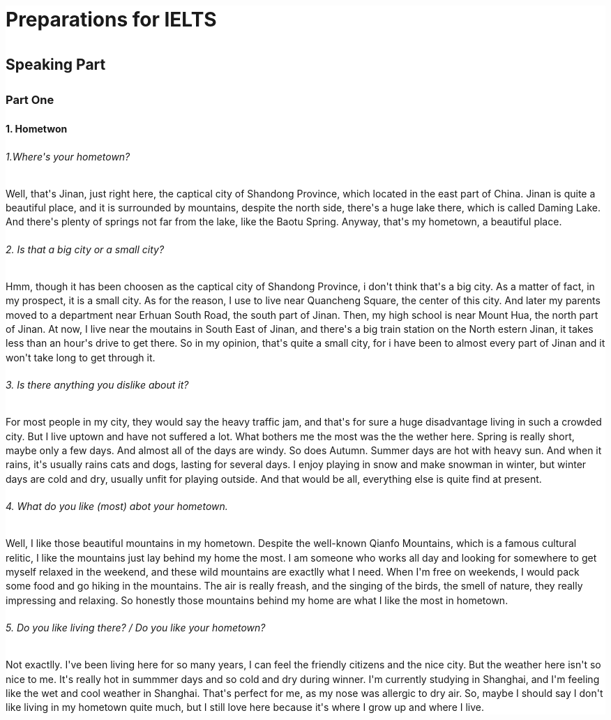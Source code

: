 # Preparations for IELTS

## Speaking Part

### Part One

#### 1. Hometwon

###### 1.Where's your hometown?

Well, that's Jinan, just right here, the captical city of Shandong Province, which located in the east part of China. Jinan is quite a beautiful place, and it is surrounded by mountains, despite the north side, there's a huge lake there, which is called Daming Lake. And there's plenty of springs not far from the lake, like the Baotu Spring. Anyway, that's my hometown, a beautiful place.

###### 2. Is that a big city or a small city?

Hmm, though it has been choosen as the captical city of Shandong Province, i don't think that's a big city. As a matter of fact, in my prospect, it is a small city. As for the reason, I use to live near Quancheng Square, the center of this city. And later my parents moved to a department near Erhuan South Road, the south part of Jinan. Then, my high school is near Mount Hua, the north part of Jinan. At now, I live near the moutains in South East of Jinan, and there's a big train station on the North estern Jinan, it takes less than an hour's drive to get there. So in my opinion, that's quite a small city, for i have been to almost every part of Jinan and it won't take long to get through it.

###### 3. Is there anything you dislike about it?

For most people in my city, they would say the heavy traffic jam, and that's for sure a huge disadvantage living in such a crowded city. But I live uptown and have not suffered a lot. What bothers me the most was the the wether here. Spring is really short, maybe only a few days. And almost all of the days are windy. So does Autumn. Summer days are hot with heavy sun. And when it rains, it's usually rains cats and dogs, lasting for several days.  I enjoy playing in snow and make snowman in winter, but winter days are cold and dry, usually unfit for playing outside. And that would be all, everything else is quite find at present.

###### 4. What do you like (most) abot your hometown.

Well, I like those beautiful mountains in my hometown. Despite the well-known Qianfo Mountains, which is a famous cultural relitic, I like the mountains just lay behind my home the most. I am someone who works all day and looking for somewhere to get myself relaxed in the weekend, and these wild mountains are exactlly what I need. When I'm free on weekends, I would pack some food and go hiking in the mountains. The air is really freash, and the singing of the birds, the smell of nature, they really impressing and relaxing. So honestly those mountains behind my home are what I like the most in hometown.

###### 5. Do you like living there? / Do you like your hometown?

Not exactlly. I've been living here for so many years, I can feel the friendly citizens and the nice city. But the weather here isn't so nice to me. It's really hot in summmer days and so cold and dry during winner. I'm currently studying in Shanghai, and I'm feeling like the wet and cool weather in Shanghai. That's perfect for me, as my nose was allergic to dry air. So, maybe I should say I don't like living in my hometown quite much, but I still love here because it's where I grow up and where I live.

